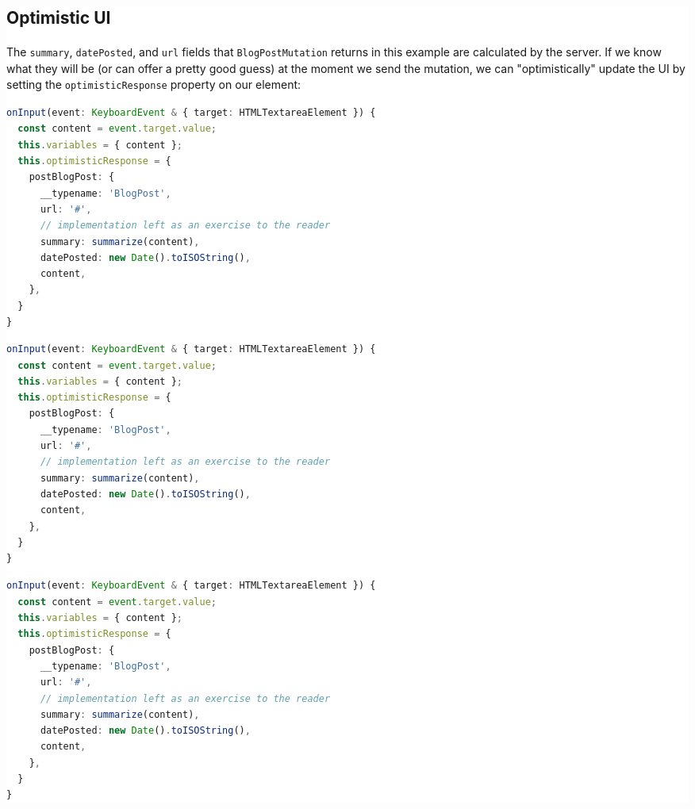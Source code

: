   ```ts tab hybrids

  ```

</code-tabs>

## Optimistic UI

The `summary`, `datePosted`, and `url` fields that `BlogPostMutation` returns in this example are calculated by the server. If we know what they will be (or can offer a pretty good guess) at the moment we send the mutation, we can "optimistically" update the UI by setting the `optimisticResponse` property on our element:

<code-tabs collection="libraries" default-tab="lit">

  ```ts tab mixins
  onInput(event: KeyboardEvent & { target: HTMLTextareaElement }) {
    const content = event.target.value;
    this.variables = { content };
    this.optimisticResponse = {
      postBlogPost: {
        __typename: 'BlogPost',
        url: '#',
        // implementation left as an exercise to the reader
        summary: summarize(content),
        datePosted: new Date().toISOString(),
        content,
      },
    }
  }
  ```

  ```ts tab lit
  onInput(event: KeyboardEvent & { target: HTMLTextareaElement }) {
    const content = event.target.value;
    this.variables = { content };
    this.optimisticResponse = {
      postBlogPost: {
        __typename: 'BlogPost',
        url: '#',
        // implementation left as an exercise to the reader
        summary: summarize(content),
        datePosted: new Date().toISOString(),
        content,
      },
    }
  }
  ```

  ```ts tab fast
  onInput(event: KeyboardEvent & { target: HTMLTextareaElement }) {
    const content = event.target.value;
    this.variables = { content };
    this.optimisticResponse = {
      postBlogPost: {
        __typename: 'BlogPost',
        url: '#',
        // implementation left as an exercise to the reader
        summary: summarize(content),
        datePosted: new Date().toISOString(),
        content,
      },
    }
  }
  ```

